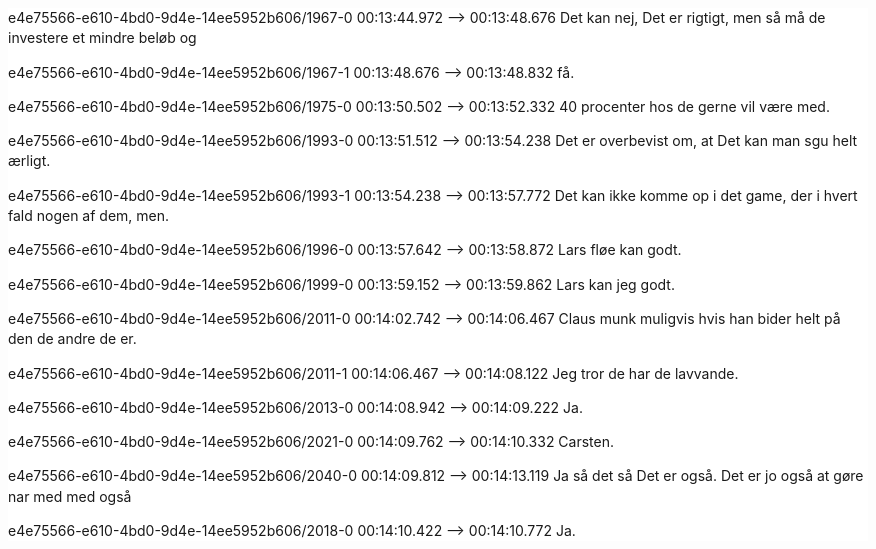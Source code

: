 e4e75566-e610-4bd0-9d4e-14ee5952b606/1967-0
00:13:44.972 --> 00:13:48.676
<v Sofie Levi Pourhadi>Det kan nej, Det er rigtigt,
men så må de investere et mindre beløb og</v>

e4e75566-e610-4bd0-9d4e-14ee5952b606/1967-1
00:13:48.676 --> 00:13:48.832
<v Sofie Levi Pourhadi>få.</v>

e4e75566-e610-4bd0-9d4e-14ee5952b606/1975-0
00:13:50.502 --> 00:13:52.332
<v Sofie Levi Pourhadi>40 procenter hos de gerne vil være med.</v>

e4e75566-e610-4bd0-9d4e-14ee5952b606/1993-0
00:13:51.512 --> 00:13:54.238
<v Morten Vinther>Det er overbevist om,
at Det kan man sgu helt ærligt.</v>

e4e75566-e610-4bd0-9d4e-14ee5952b606/1993-1
00:13:54.238 --> 00:13:57.772
<v Morten Vinther>Det kan ikke komme op i det game,
der i hvert fald nogen af dem, men.</v>

e4e75566-e610-4bd0-9d4e-14ee5952b606/1996-0
00:13:57.642 --> 00:13:58.872
<v Sofie Levi Pourhadi>Lars fløe kan godt.</v>

e4e75566-e610-4bd0-9d4e-14ee5952b606/1999-0
00:13:59.152 --> 00:13:59.862
<v Morten Vinther>Lars kan jeg godt.</v>

e4e75566-e610-4bd0-9d4e-14ee5952b606/2011-0
00:14:02.742 --> 00:14:06.467
<v Morten Vinther>Claus munk muligvis hvis han bider helt
på den de andre de er.</v>

e4e75566-e610-4bd0-9d4e-14ee5952b606/2011-1
00:14:06.467 --> 00:14:08.122
<v Morten Vinther>Jeg tror de har de lavvande.</v>

e4e75566-e610-4bd0-9d4e-14ee5952b606/2013-0
00:14:08.942 --> 00:14:09.222
<v Sofie Levi Pourhadi>Ja.</v>

e4e75566-e610-4bd0-9d4e-14ee5952b606/2021-0
00:14:09.762 --> 00:14:10.332
<v Morten Vinther>Carsten.</v>

e4e75566-e610-4bd0-9d4e-14ee5952b606/2040-0
00:14:09.812 --> 00:14:13.119
<v John Fabienke>Ja så det så Det er også.
Det er jo også at gøre nar med med også</v>

e4e75566-e610-4bd0-9d4e-14ee5952b606/2018-0
00:14:10.422 --> 00:14:10.772
<v Sofie Levi Pourhadi>Ja.</v>
